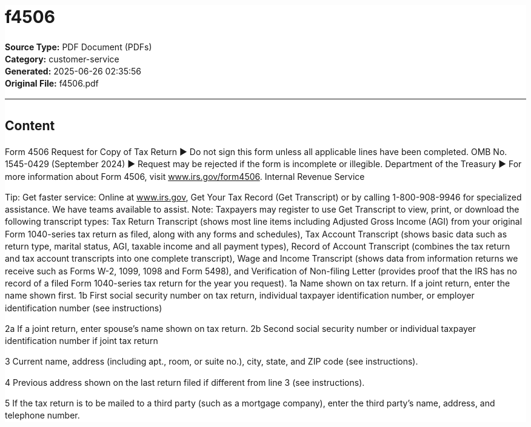 ﻿# f4506

**Source Type:** PDF Document (PDFs)  
**Category:** customer-service  
**Generated:** 2025-06-26 02:35:56  
**Original File:** f4506.pdf

---

## Content

Form     4506                                         Request for Copy of Tax Return
                                            ▶ Do not sign this form unless all applicable lines have been completed.                                  OMB No. 1545-0429
(September 2024)
                                                ▶ Request may be rejected if the form is incomplete or illegible.
Department of the Treasury
                                             ▶ For more information about Form 4506, visit www.irs.gov/form4506.
Internal Revenue Service

Tip: Get faster service: Online at www.irs.gov, Get Your Tax Record (Get Transcript) or by calling 1-800-908-9946 for specialized assistance. We
have teams available to assist. Note: Taxpayers may register to use Get Transcript to view, print, or download the following transcript types: Tax
Return Transcript (shows most line items including Adjusted Gross Income (AGI) from your original Form 1040-series tax return as filed, along with
any forms and schedules), Tax Account Transcript (shows basic data such as return type, marital status, AGI, taxable income and all payment types),
Record of Account Transcript (combines the tax return and tax account transcripts into one complete transcript), Wage and Income Transcript
(shows data from information returns we receive such as Forms W-2, 1099, 1098 and Form 5498), and Verification of Non-filing Letter (provides
proof that the IRS has no record of a filed Form 1040-series tax return for the year you request).
   1a Name shown on tax return. If a joint return, enter the name shown first.                          1b First social security number on tax return,
                                                                                                           individual taxpayer identification number, or
                                                                                                           employer identification number (see instructions)


   2a If a joint return, enter spouse’s name shown on tax return.                                       2b Second social security number or individual
                                                                                                           taxpayer identification number if joint tax return


   3 Current name, address (including apt., room, or suite no.), city, state, and ZIP code (see instructions).



   4 Previous address shown on the last return filed if different from line 3 (see instructions).



   5 If the tax return is to be mailed to a third party (such as a mortgage company), enter the third party’s name, address, and telephone number.


